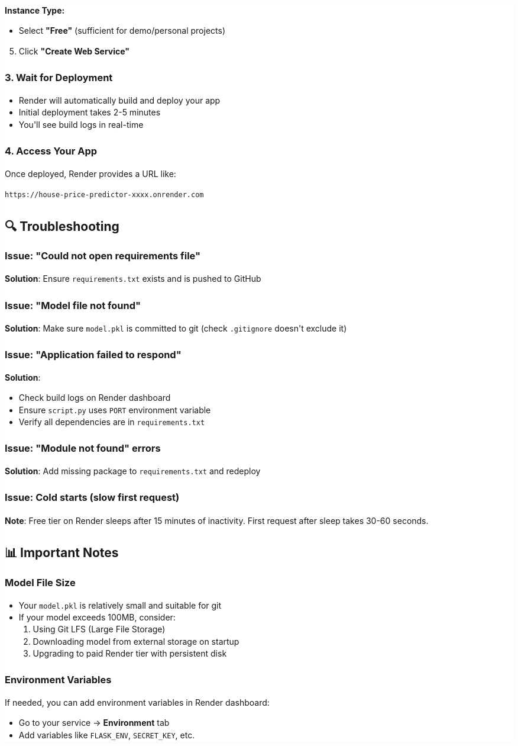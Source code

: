    **Instance Type:**
   - Select **"Free"** (sufficient for demo/personal projects)

5. Click **"Create Web Service"**

### 3. Wait for Deployment

- Render will automatically build and deploy your app
- Initial deployment takes 2-5 minutes
- You'll see build logs in real-time

### 4. Access Your App

Once deployed, Render provides a URL like:
```
https://house-price-predictor-xxxx.onrender.com
```

## 🔍 Troubleshooting

### Issue: "Could not open requirements file"
**Solution**: Ensure `requirements.txt` exists and is pushed to GitHub

### Issue: "Model file not found"
**Solution**: Make sure `model.pkl` is committed to git (check `.gitignore` doesn't exclude it)

### Issue: "Application failed to respond"
**Solution**: 
- Check build logs on Render dashboard
- Ensure `script.py` uses `PORT` environment variable
- Verify all dependencies are in `requirements.txt`

### Issue: "Module not found" errors
**Solution**: Add missing package to `requirements.txt` and redeploy

### Issue: Cold starts (slow first request)
**Note**: Free tier on Render sleeps after 15 minutes of inactivity. First request after sleep takes 30-60 seconds.

## 📊 Important Notes

### Model File Size
- Your `model.pkl` is relatively small and suitable for git
- If your model exceeds 100MB, consider:
  1. Using Git LFS (Large File Storage)
  2. Downloading model from external storage on startup
  3. Upgrading to paid Render tier with persistent disk

### Environment Variables
If needed, you can add environment variables in Render dashboard:
- Go to your service → **Environment** tab
- Add variables like `FLASK_ENV`, `SECRET_KEY`, etc.

